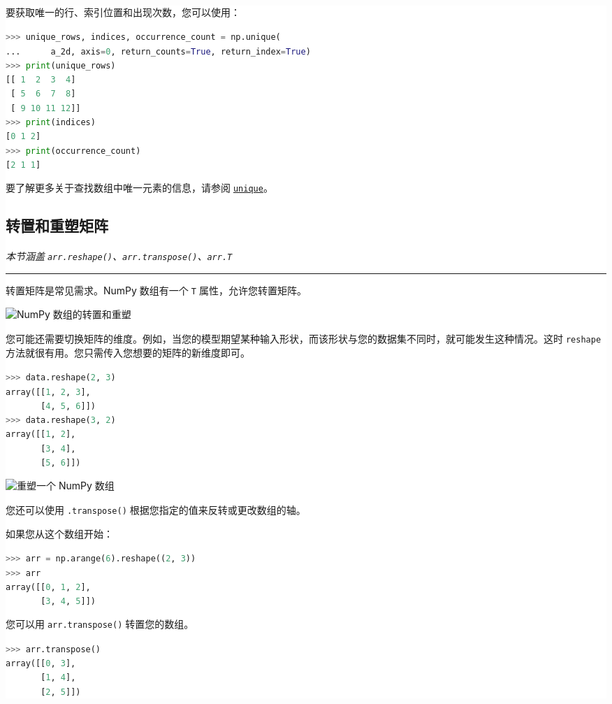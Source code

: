 要获取唯一的行、索引位置和出现次数，您可以使用：

```python
>>> unique_rows, indices, occurrence_count = np.unique(
...      a_2d, axis=0, return_counts=True, return_index=True)
>>> print(unique_rows)
[[ 1  2  3  4]
 [ 5  6  7  8]
 [ 9 10 11 12]]
>>> print(indices)
[0 1 2]
>>> print(occurrence_count)
[2 1 1]
```

要了解更多关于查找数组中唯一元素的信息，请参阅 [`unique`](https://numpy.org/doc/stable/reference/generated/numpy.unique.html#numpy.unique)。

## 转置和重塑矩阵

*本节涵盖 `arr.reshape()`、`arr.transpose()`、`arr.T`*

---

转置矩阵是常见需求。NumPy 数组有一个 `T` 属性，允许您转置矩阵。

![NumPy 数组的转置和重塑](https://numpy.org/doc/stable/user/_images/np_transposing_reshaping.png)

您可能还需要切换矩阵的维度。例如，当您的模型期望某种输入形状，而该形状与您的数据集不同时，就可能发生这种情况。这时 `reshape` 方法就很有用。您只需传入您想要的矩阵的新维度即可。

```python
>>> data.reshape(2, 3)
array([[1, 2, 3],
       [4, 5, 6]])
>>> data.reshape(3, 2)
array([[1, 2],
       [3, 4],
       [5, 6]])
```

![重塑一个 NumPy 数组](https://numpy.org/doc/stable/user/_images/np_reshape.png)

您还可以使用 `.transpose()` 根据您指定的值来反转或更改数组的轴。

如果您从这个数组开始：

```python
>>> arr = np.arange(6).reshape((2, 3))
>>> arr
array([[0, 1, 2],
       [3, 4, 5]])
```

您可以用 `arr.transpose()` 转置您的数组。

```python
>>> arr.transpose()
array([[0, 3],
       [1, 4],
       [2, 5]])
```
